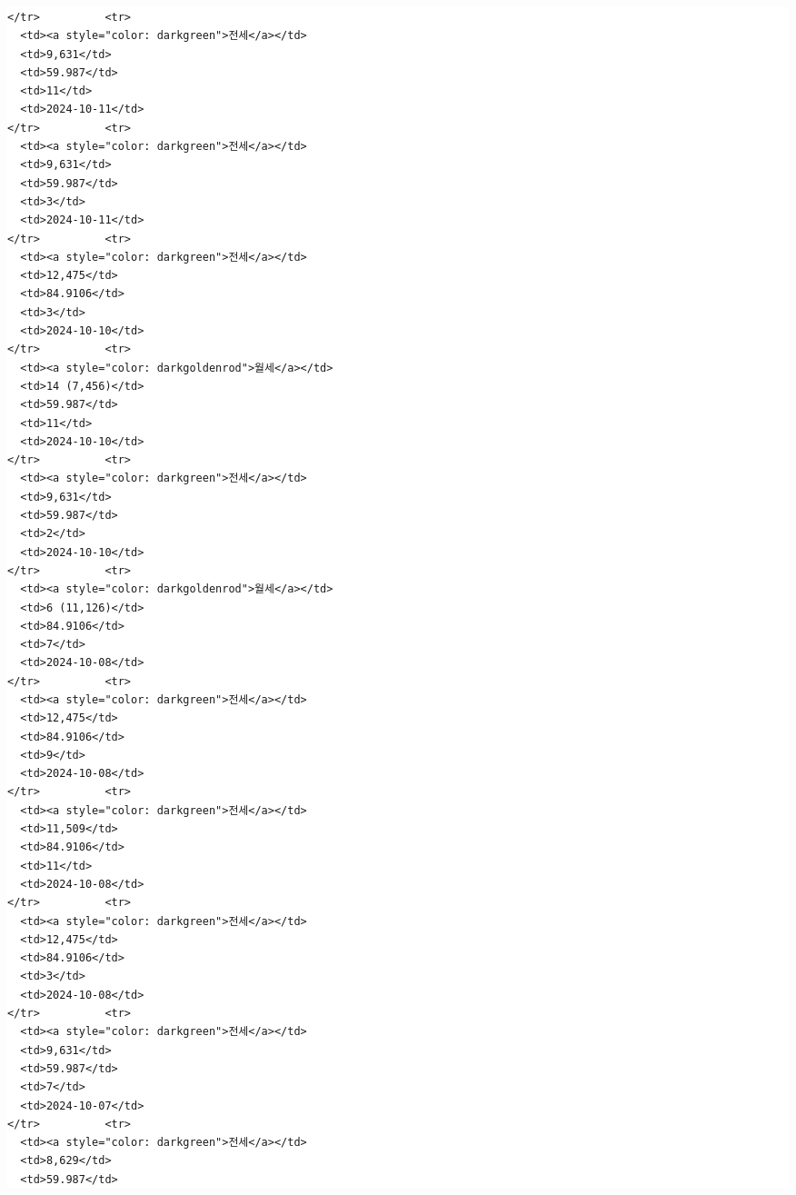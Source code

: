     </tr>          <tr>
      <td><a style="color: darkgreen">전세</a></td>
      <td>9,631</td>
      <td>59.987</td>
      <td>11</td>
      <td>2024-10-11</td>
    </tr>          <tr>
      <td><a style="color: darkgreen">전세</a></td>
      <td>9,631</td>
      <td>59.987</td>
      <td>3</td>
      <td>2024-10-11</td>
    </tr>          <tr>
      <td><a style="color: darkgreen">전세</a></td>
      <td>12,475</td>
      <td>84.9106</td>
      <td>3</td>
      <td>2024-10-10</td>
    </tr>          <tr>
      <td><a style="color: darkgoldenrod">월세</a></td>
      <td>14 (7,456)</td>
      <td>59.987</td>
      <td>11</td>
      <td>2024-10-10</td>
    </tr>          <tr>
      <td><a style="color: darkgreen">전세</a></td>
      <td>9,631</td>
      <td>59.987</td>
      <td>2</td>
      <td>2024-10-10</td>
    </tr>          <tr>
      <td><a style="color: darkgoldenrod">월세</a></td>
      <td>6 (11,126)</td>
      <td>84.9106</td>
      <td>7</td>
      <td>2024-10-08</td>
    </tr>          <tr>
      <td><a style="color: darkgreen">전세</a></td>
      <td>12,475</td>
      <td>84.9106</td>
      <td>9</td>
      <td>2024-10-08</td>
    </tr>          <tr>
      <td><a style="color: darkgreen">전세</a></td>
      <td>11,509</td>
      <td>84.9106</td>
      <td>11</td>
      <td>2024-10-08</td>
    </tr>          <tr>
      <td><a style="color: darkgreen">전세</a></td>
      <td>12,475</td>
      <td>84.9106</td>
      <td>3</td>
      <td>2024-10-08</td>
    </tr>          <tr>
      <td><a style="color: darkgreen">전세</a></td>
      <td>9,631</td>
      <td>59.987</td>
      <td>7</td>
      <td>2024-10-07</td>
    </tr>          <tr>
      <td><a style="color: darkgreen">전세</a></td>
      <td>8,629</td>
      <td>59.987</td>